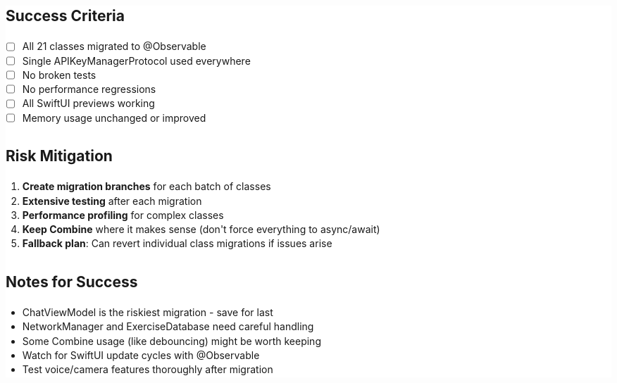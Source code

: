 ## Success Criteria
- [ ] All 21 classes migrated to @Observable
- [ ] Single APIKeyManagerProtocol used everywhere
- [ ] No broken tests
- [ ] No performance regressions
- [ ] All SwiftUI previews working
- [ ] Memory usage unchanged or improved

## Risk Mitigation
1. **Create migration branches** for each batch of classes
2. **Extensive testing** after each migration
3. **Performance profiling** for complex classes
4. **Keep Combine** where it makes sense (don't force everything to async/await)
5. **Fallback plan**: Can revert individual class migrations if issues arise

## Notes for Success
- ChatViewModel is the riskiest migration - save for last
- NetworkManager and ExerciseDatabase need careful handling
- Some Combine usage (like debouncing) might be worth keeping
- Watch for SwiftUI update cycles with @Observable
- Test voice/camera features thoroughly after migration